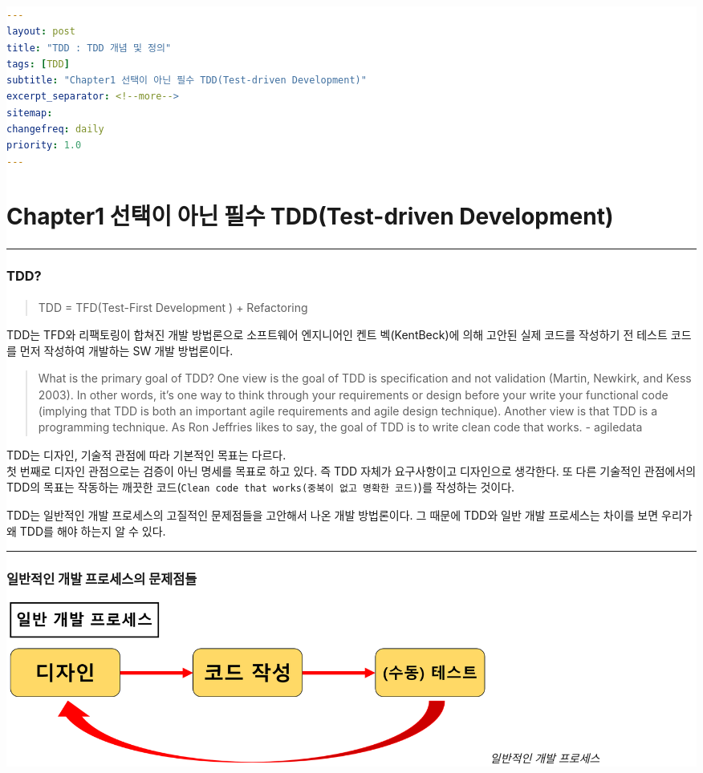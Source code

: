 ```yaml
---
layout: post
title: "TDD : TDD 개념 및 정의"
tags: [TDD]
subtitle: "Chapter1 선택이 아닌 필수 TDD(Test-driven Development)"
excerpt_separator: <!--more-->
sitemap:
changefreq: daily
priority: 1.0
---
```




# Chapter1 선택이 아닌 필수 TDD(Test-driven Development)

---

### TDD?

> TDD = TFD(Test-First Development ) + Refactoring

TDD는 TFD와 리팩토링이 합쳐진 개발 방법론으로 소프트웨어 엔지니어인  켄트 벡(KentBeck)에 의해 고안된 실제 코드를 작성하기 전 테스트 코드를 먼저 작성하여 개발하는 SW 개발 방법론이다.

> What is the primary goal of TDD?  One view is the goal of TDD is specification and not validation (Martin, Newkirk, and Kess 2003).  In other words, it’s one way to think through your requirements or design before your write your functional code (implying that TDD is both an important agile requirements and agile design technique). Another view is that TDD is a programming technique.  As Ron Jeffries likes to say, the goal of TDD is to write clean code that works. - agiledata

TDD는 디자인, 기술적 관점에 따라 기본적인 목표는 다르다.<br/>
첫 번째로 디자인 관점으로는 검증이 아닌 명세를 목표로 하고 있다. 즉 TDD 자체가 요구사항이고 디자인으로 생각한다.
또 다른 기술적인 관점에서의 TDD의 목표는 작동하는 깨끗한 코드(`Clean code that works(중복이 없고 명확한 코드)`)를 작성하는 것이다.

TDD는 일반적인 개발 프로세스의 고질적인 문제점들을 고안해서 나온 개발 방법론이다. 그 때문에 TDD와 일반 개발 프로세스는 차이를 보면 우리가 왜 TDD를 해야 하는지 알 수 있다.

---

### 일반적인 개발 프로세스의 문제점들

<img src="/md/img/TDD/TDD1.png" height="200px">
<em>일반적인 개발 프로세스</em>
 
